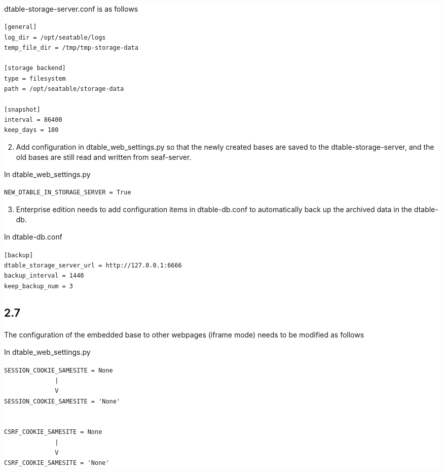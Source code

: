 dtable-storage-server.conf is as follows

```
[general]
log_dir = /opt/seatable/logs
temp_file_dir = /tmp/tmp-storage-data

[storage backend]
type = filesystem
path = /opt/seatable/storage-data

[snapshot]
interval = 86400
keep_days = 180
```

2. Add configuration in dtable_web_settings.py so that the newly created bases are saved to the dtable-storage-server, and the old bases are still read and written from seaf-server.

In dtable_web_settings.py

```
NEW_DTABLE_IN_STORAGE_SERVER = True
```

3. Enterprise edition needs to add configuration items in dtable-db.conf to automatically back up the archived data in the dtable-db.

In dtable-db.conf

```
[backup]
dtable_storage_server_url = http://127.0.0.1:6666
backup_interval = 1440
keep_backup_num = 3
```

## 2.7

The configuration of the embedded base to other webpages (iframe mode) needs to be modified as follows

In dtable_web_settings.py

```
SESSION_COOKIE_SAMESITE = None
              |
              V
SESSION_COOKIE_SAMESITE = 'None'


CSRF_COOKIE_SAMESITE = None
              |
              V
CSRF_COOKIE_SAMESITE = 'None'

```
